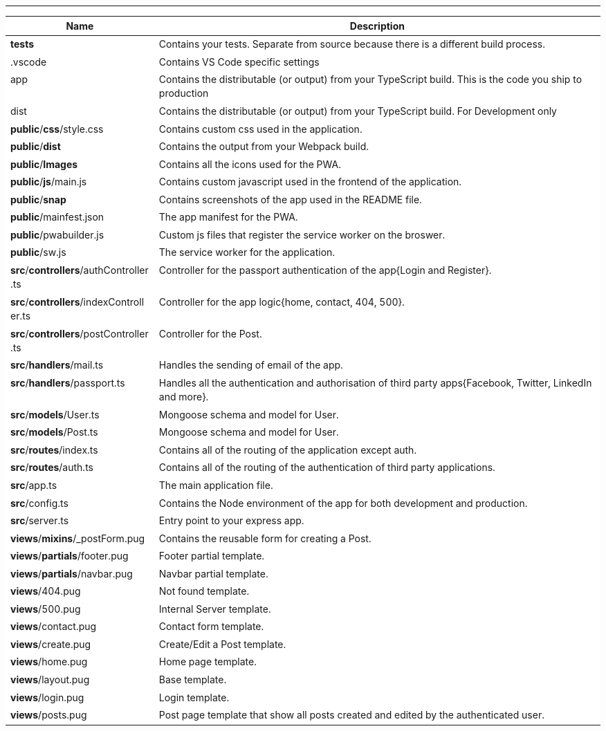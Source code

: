    -----------------

| Name                                       | Description                                                                                                 |
|--------------------------------------------|-------------------------------------------------------------------------------------------------------------|
| __tests__                                  | Contains your tests. Separate from source because there is a different build process.                       |
| .vscode                                    | Contains VS Code specific settings                                                                          |
| app                                        | Contains the distributable (or output) from your TypeScript build. This is the code you ship to production  |
| dist                                       | Contains the distributable (or output) from your TypeScript build. For Development only                     |
| **public**/**css**/style.css               | Contains custom css used in the application.                                                                |
| **public**/**dist**                        | Contains the output from your Webpack build.                                                                |
| **public**/**Images**                      | Contains all the icons used for the PWA.                                                                    |
| **public**/**js**/main.js                  | Contains custom javascript used in the frontend of the application.                                         |
| **public**/**snap**                        | Contains screenshots of the app used in the README file.                                                    |
| **public**/mainfest.json                   | The app manifest for the PWA.                                                                               |
| **public**/pwabuilder.js                   | Custom js files that register the service worker on the broswer.                                            |
| **public**/sw.js                           | The service worker for the application.                                                                     |
| **src**/**controllers**/authController.ts  | Controller for the passport authentication of the app{Login and Register}.                                  |
| **src**/**controllers**/indexController.ts | Controller for the app logic{home, contact, 404, 500}.                                                      |
| **src**/**controllers**/postController.ts  | Controller for the Post.                                                                                    |
| **src**/**handlers**/mail.ts               | Handles the sending of email of the app.                                                                    |
| **src**/**handlers**/passport.ts           | Handles all the authentication and authorisation of third party apps{Facebook, Twitter, LinkedIn and more}. |
| **src**/**models**/User.ts                 | Mongoose schema and model for User.                                                                         |
| **src**/**models**/Post.ts                 | Mongoose schema and model for User.                                                                         |
| **src**/**routes**/index.ts                | Contains all of the routing of the application except auth.                                                 |
| **src**/**routes**/auth.ts                 | Contains all of the routing of the authentication of third party applications.                              |
| **src**/app.ts                             | The main application file.                                                                                  |
| **src**/config.ts                          | Contains the Node environment of the app for both development and production.                               |
| **src**/server.ts                          | Entry point to your express app.                                                                            |
| **views**/**mixins**/_postForm.pug         | Contains the reusable form for creating a Post.                                                             |
| **views**/**partials**/footer.pug          | Footer partial template.                                                                                    |
| **views**/**partials**/navbar.pug          | Navbar partial template.                                                                                    |
| **views**/404.pug                          | Not found template.                                                                                         |
| **views**/500.pug                          | Internal Server template.                                                                                   |
| **views**/contact.pug                      | Contact form template.                                                                                      |
| **views**/create.pug                       | Create/Edit a Post template.                                                                                |
| **views**/home.pug                         | Home page template.                                                                                         |
| **views**/layout.pug                       | Base template.                                                                                              |
| **views**/login.pug                        | Login template.                                                                                             |
| **views**/posts.pug                        | Post page template that show all posts created and edited by the authenticated user.                        |